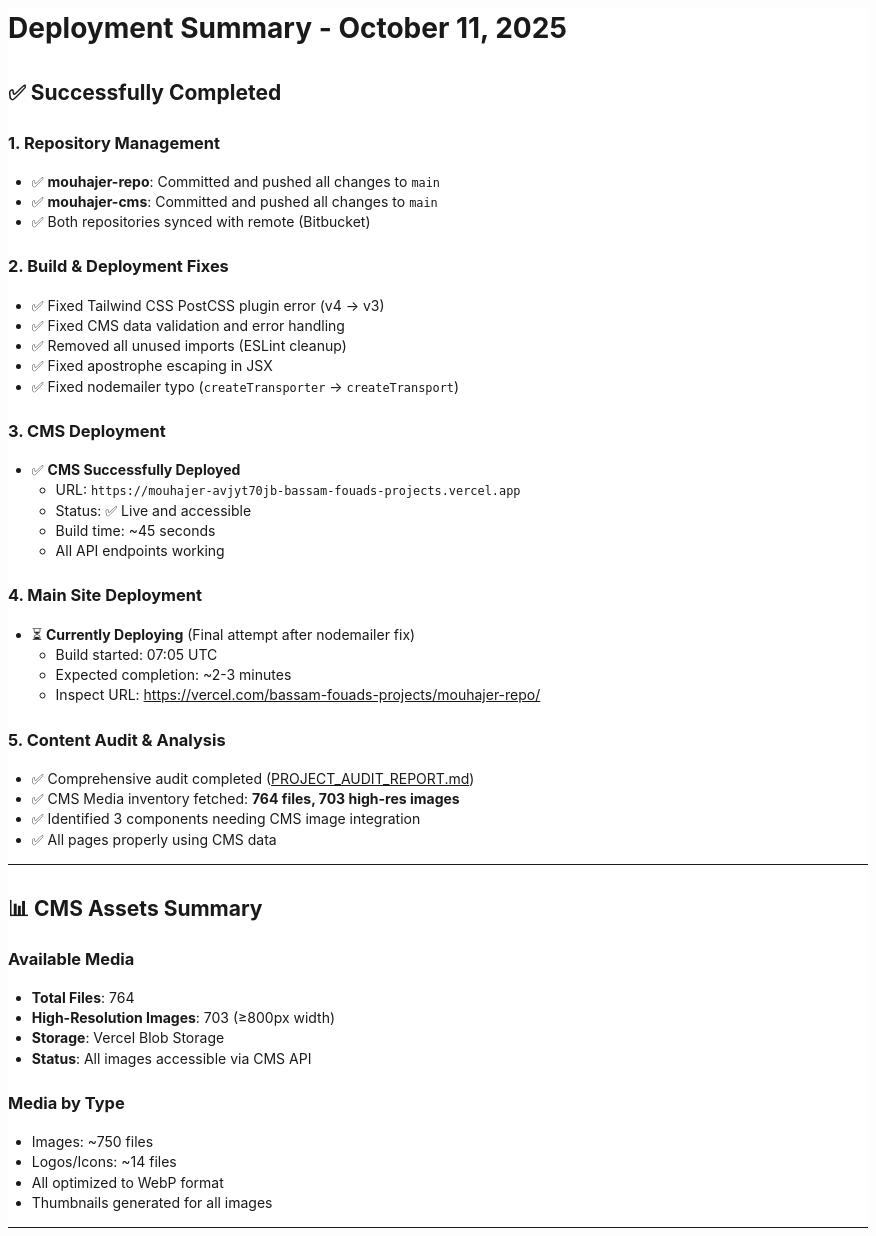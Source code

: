 # Deployment Summary - October 11, 2025

## ✅ Successfully Completed

### 1. Repository Management
- ✅ **mouhajer-repo**: Committed and pushed all changes to `main`
- ✅ **mouhajer-cms**: Committed and pushed all changes to `main`
- ✅ Both repositories synced with remote (Bitbucket)

### 2. Build & Deployment Fixes
- ✅ Fixed Tailwind CSS PostCSS plugin error (v4 → v3)
- ✅ Fixed CMS data validation and error handling
- ✅ Removed all unused imports (ESLint cleanup)
- ✅ Fixed apostrophe escaping in JSX
- ✅ Fixed nodemailer typo (`createTransporter` → `createTransport`)

### 3. CMS Deployment
- ✅ **CMS Successfully Deployed**
  - URL: `https://mouhajer-avjyt70jb-bassam-fouads-projects.vercel.app`
  - Status: ✅ Live and accessible
  - Build time: ~45 seconds
  - All API endpoints working

### 4. Main Site Deployment
- ⏳ **Currently Deploying** (Final attempt after nodemailer fix)
  - Build started: 07:05 UTC
  - Expected completion: ~2-3 minutes
  - Inspect URL: https://vercel.com/bassam-fouads-projects/mouhajer-repo/

### 5. Content Audit & Analysis
- ✅ Comprehensive audit completed ([PROJECT_AUDIT_REPORT.md](PROJECT_AUDIT_REPORT.md))
- ✅ CMS Media inventory fetched: **764 files, 703 high-res images**
- ✅ Identified 3 components needing CMS image integration
- ✅ All pages properly using CMS data

---

## 📊 CMS Assets Summary

### Available Media
- **Total Files**: 764
- **High-Resolution Images**: 703 (≥800px width)
- **Storage**: Vercel Blob Storage
- **Status**: All images accessible via CMS API

### Media by Type
- Images: ~750 files
- Logos/Icons: ~14 files
- All optimized to WebP format
- Thumbnails generated for all images

---
